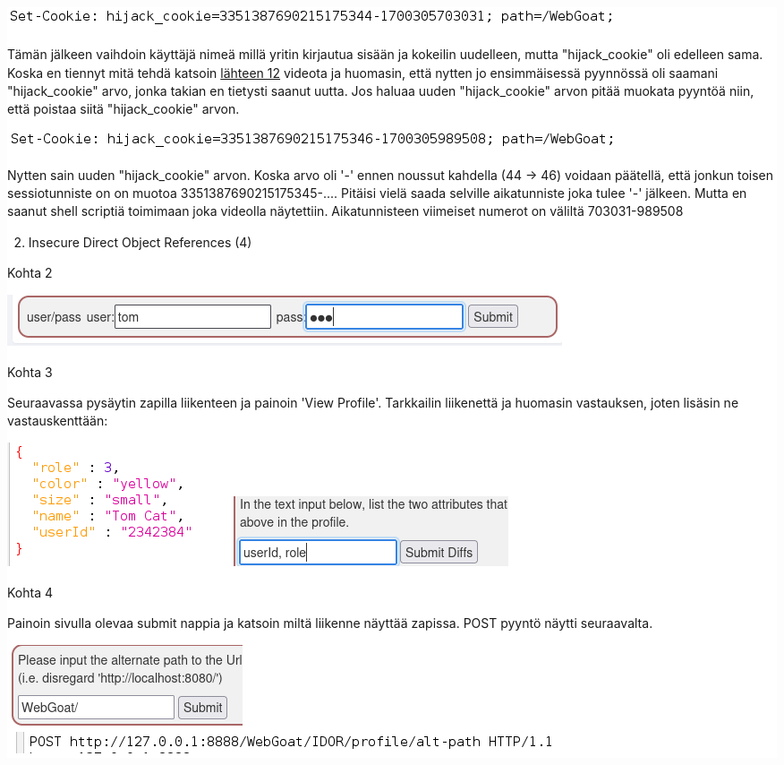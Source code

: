 ![Alt text](/H4TotallyLegitSertificate/kuvat/h4.m3.png)

Tämän jälkeen vaihdoin käyttäjä nimeä millä yritin kirjautua sisään ja kokeilin uudelleen, mutta "hijack_cookie" oli edelleen sama. Koska en tiennyt mitä tehdä katsoin [lähteen 12](https://www.youtube.com/watch?v=YO8rsCMVUyY&ab_channel=MaxIntegrations) videota ja huomasin, että nytten jo ensimmäisessä pyynnössä oli saamani "hijack_cookie" arvo, jonka takian en tietysti saanut uutta. Jos haluaa uuden "hijack_cookie" arvon pitää muokata pyyntöä niin, että poistaa siitä "hijack_cookie" arvon.

![Alt text](/H4TotallyLegitSertificate/kuvat/h4.m4.png)

Nytten sain uuden "hijack_cookie" arvon. Koska arvo oli '-' ennen noussut kahdella (44 -> 46) voidaan  päätellä, että jonkun toisen sessiotunniste on on muotoa 3351387690215175345-.... Pitäisi vielä saada selville aikatunniste joka tulee '-' jälkeen. Mutta en saanut shell scriptiä toimimaan joka videolla näytettiin. Aikatunnisteen viimeiset numerot on väliltä 703031-989508

2. Insecure Direct Object References (4)

Kohta 2

![Alt text](/H4TotallyLegitSertificate/kuvat/h4.m5.png)

Kohta 3

Seuraavassa pysäytin zapilla liikenteen ja painoin 'View Profile'. Tarkkailin liikenettä ja huomasin vastauksen, joten lisäsin ne vastauskenttään:

![Alt text](/H4TotallyLegitSertificate/kuvat/h4.m6.png)
![Alt text](/H4TotallyLegitSertificate/kuvat/h4.m7.png)

Kohta 4

Painoin sivulla olevaa submit nappia ja katsoin miltä liikenne näyttää zapissa. POST pyyntö näytti seuraavalta.

![Alt text](/H4TotallyLegitSertificate/kuvat/h4.m8.png)
![Alt text](/H4TotallyLegitSertificate/kuvat/h4.m9.png)

